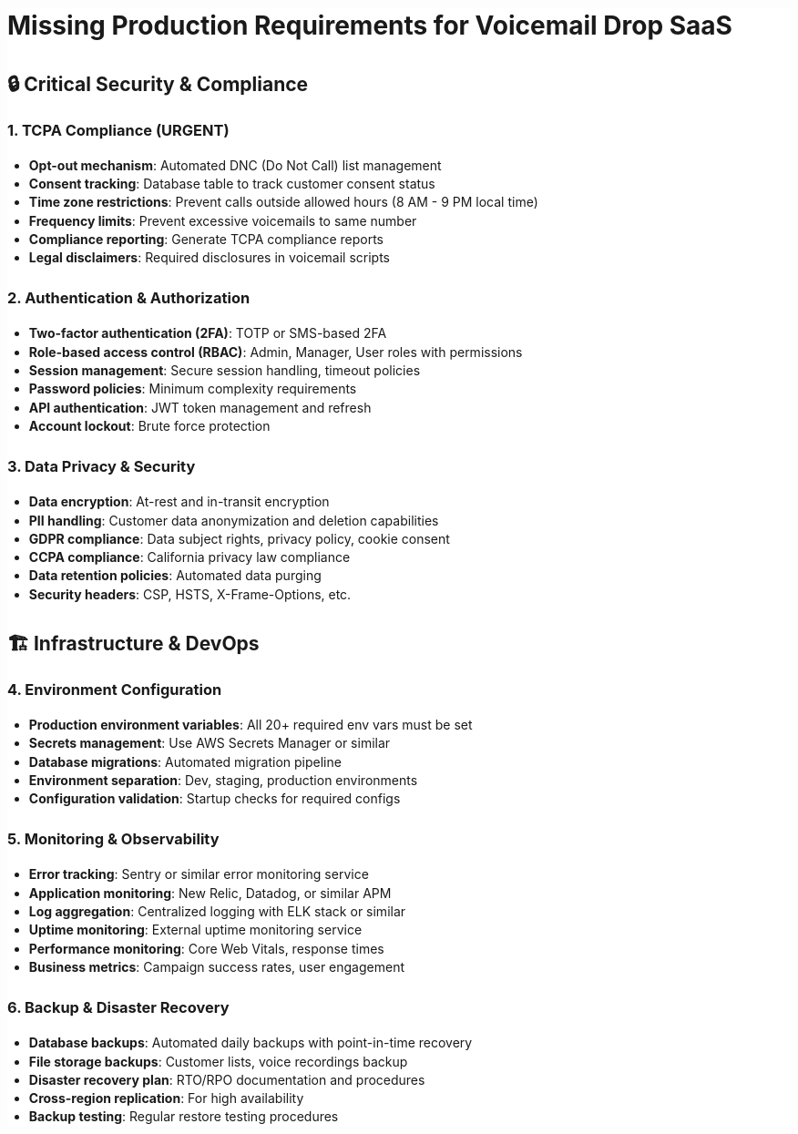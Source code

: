 # Missing Production Requirements for Voicemail Drop SaaS

## 🔒 Critical Security & Compliance

### 1. TCPA Compliance (URGENT)
- **Opt-out mechanism**: Automated DNC (Do Not Call) list management
- **Consent tracking**: Database table to track customer consent status
- **Time zone restrictions**: Prevent calls outside allowed hours (8 AM - 9 PM local time)
- **Frequency limits**: Prevent excessive voicemails to same number
- **Compliance reporting**: Generate TCPA compliance reports
- **Legal disclaimers**: Required disclosures in voicemail scripts

### 2. Authentication & Authorization
- **Two-factor authentication (2FA)**: TOTP or SMS-based 2FA
- **Role-based access control (RBAC)**: Admin, Manager, User roles with permissions
- **Session management**: Secure session handling, timeout policies
- **Password policies**: Minimum complexity requirements
- **API authentication**: JWT token management and refresh
- **Account lockout**: Brute force protection

### 3. Data Privacy & Security
- **Data encryption**: At-rest and in-transit encryption
- **PII handling**: Customer data anonymization and deletion capabilities
- **GDPR compliance**: Data subject rights, privacy policy, cookie consent
- **CCPA compliance**: California privacy law compliance
- **Data retention policies**: Automated data purging
- **Security headers**: CSP, HSTS, X-Frame-Options, etc.

## 🏗️ Infrastructure & DevOps

### 4. Environment Configuration
- **Production environment variables**: All 20+ required env vars must be set
- **Secrets management**: Use AWS Secrets Manager or similar
- **Database migrations**: Automated migration pipeline
- **Environment separation**: Dev, staging, production environments
- **Configuration validation**: Startup checks for required configs

### 5. Monitoring & Observability
- **Error tracking**: Sentry or similar error monitoring service
- **Application monitoring**: New Relic, Datadog, or similar APM
- **Log aggregation**: Centralized logging with ELK stack or similar
- **Uptime monitoring**: External uptime monitoring service
- **Performance monitoring**: Core Web Vitals, response times
- **Business metrics**: Campaign success rates, user engagement

### 6. Backup & Disaster Recovery
- **Database backups**: Automated daily backups with point-in-time recovery
- **File storage backups**: Customer lists, voice recordings backup
- **Disaster recovery plan**: RTO/RPO documentation and procedures
- **Cross-region replication**: For high availability
- **Backup testing**: Regular restore testing procedures
